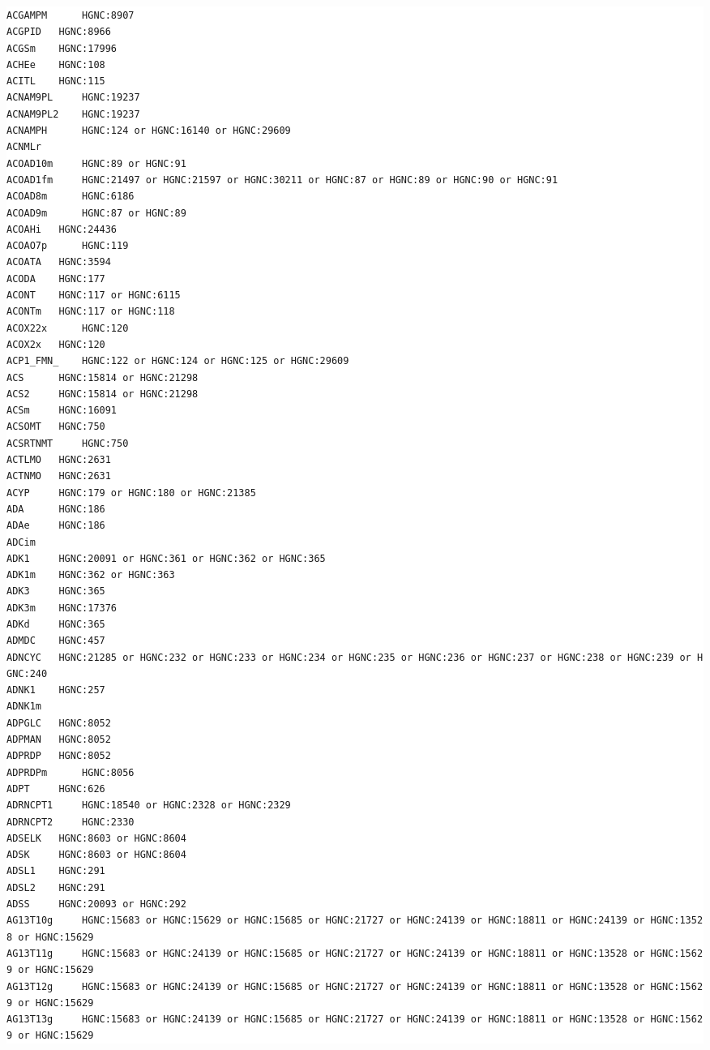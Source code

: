     ACGAMPM 	 HGNC:8907
    ACGPID 	 HGNC:8966
    ACGSm 	 HGNC:17996
    ACHEe 	 HGNC:108
    ACITL 	 HGNC:115
    ACNAM9PL 	 HGNC:19237
    ACNAM9PL2 	 HGNC:19237
    ACNAMPH 	 HGNC:124 or HGNC:16140 or HGNC:29609
    ACNMLr 	 
    ACOAD10m 	 HGNC:89 or HGNC:91
    ACOAD1fm 	 HGNC:21497 or HGNC:21597 or HGNC:30211 or HGNC:87 or HGNC:89 or HGNC:90 or HGNC:91
    ACOAD8m 	 HGNC:6186
    ACOAD9m 	 HGNC:87 or HGNC:89
    ACOAHi 	 HGNC:24436
    ACOAO7p 	 HGNC:119
    ACOATA 	 HGNC:3594
    ACODA 	 HGNC:177
    ACONT 	 HGNC:117 or HGNC:6115
    ACONTm 	 HGNC:117 or HGNC:118
    ACOX22x 	 HGNC:120
    ACOX2x 	 HGNC:120
    ACP1_FMN_ 	 HGNC:122 or HGNC:124 or HGNC:125 or HGNC:29609
    ACS 	 HGNC:15814 or HGNC:21298
    ACS2 	 HGNC:15814 or HGNC:21298
    ACSm 	 HGNC:16091
    ACSOMT 	 HGNC:750
    ACSRTNMT 	 HGNC:750
    ACTLMO 	 HGNC:2631
    ACTNMO 	 HGNC:2631
    ACYP 	 HGNC:179 or HGNC:180 or HGNC:21385
    ADA 	 HGNC:186
    ADAe 	 HGNC:186
    ADCim 	 
    ADK1 	 HGNC:20091 or HGNC:361 or HGNC:362 or HGNC:365
    ADK1m 	 HGNC:362 or HGNC:363
    ADK3 	 HGNC:365
    ADK3m 	 HGNC:17376
    ADKd 	 HGNC:365
    ADMDC 	 HGNC:457
    ADNCYC 	 HGNC:21285 or HGNC:232 or HGNC:233 or HGNC:234 or HGNC:235 or HGNC:236 or HGNC:237 or HGNC:238 or HGNC:239 or HGNC:240
    ADNK1 	 HGNC:257
    ADNK1m 	 
    ADPGLC 	 HGNC:8052
    ADPMAN 	 HGNC:8052
    ADPRDP 	 HGNC:8052
    ADPRDPm 	 HGNC:8056
    ADPT 	 HGNC:626
    ADRNCPT1 	 HGNC:18540 or HGNC:2328 or HGNC:2329
    ADRNCPT2 	 HGNC:2330
    ADSELK 	 HGNC:8603 or HGNC:8604
    ADSK 	 HGNC:8603 or HGNC:8604
    ADSL1 	 HGNC:291
    ADSL2 	 HGNC:291
    ADSS 	 HGNC:20093 or HGNC:292
    AG13T10g 	 HGNC:15683 or HGNC:15629 or HGNC:15685 or HGNC:21727 or HGNC:24139 or HGNC:18811 or HGNC:24139 or HGNC:13528 or HGNC:15629
    AG13T11g 	 HGNC:15683 or HGNC:24139 or HGNC:15685 or HGNC:21727 or HGNC:24139 or HGNC:18811 or HGNC:13528 or HGNC:15629 or HGNC:15629
    AG13T12g 	 HGNC:15683 or HGNC:24139 or HGNC:15685 or HGNC:21727 or HGNC:24139 or HGNC:18811 or HGNC:13528 or HGNC:15629 or HGNC:15629
    AG13T13g 	 HGNC:15683 or HGNC:24139 or HGNC:15685 or HGNC:21727 or HGNC:24139 or HGNC:18811 or HGNC:13528 or HGNC:15629 or HGNC:15629